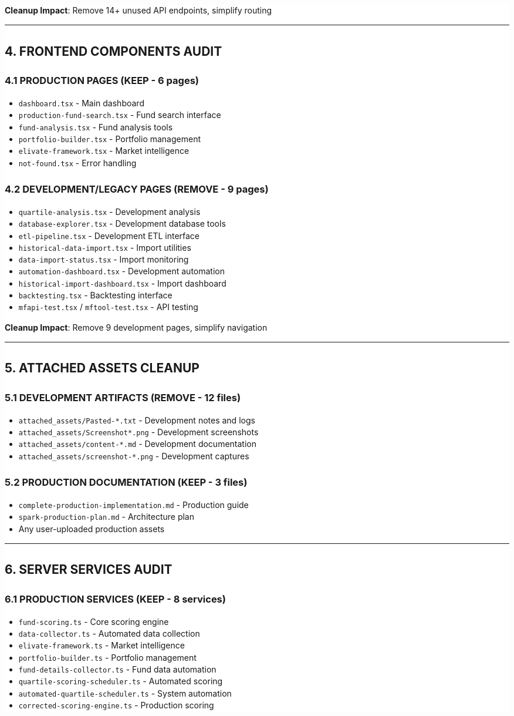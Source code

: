 **Cleanup Impact**: Remove 14+ unused API endpoints, simplify routing

---

## 4. FRONTEND COMPONENTS AUDIT

### 4.1 PRODUCTION PAGES (KEEP - 6 pages)
- `dashboard.tsx` - Main dashboard
- `production-fund-search.tsx` - Fund search interface
- `fund-analysis.tsx` - Fund analysis tools
- `portfolio-builder.tsx` - Portfolio management
- `elivate-framework.tsx` - Market intelligence
- `not-found.tsx` - Error handling

### 4.2 DEVELOPMENT/LEGACY PAGES (REMOVE - 9 pages)
- `quartile-analysis.tsx` - Development analysis
- `database-explorer.tsx` - Development database tools
- `etl-pipeline.tsx` - Development ETL interface
- `historical-data-import.tsx` - Import utilities
- `data-import-status.tsx` - Import monitoring
- `automation-dashboard.tsx` - Development automation
- `historical-import-dashboard.tsx` - Import dashboard
- `backtesting.tsx` - Backtesting interface
- `mfapi-test.tsx` / `mftool-test.tsx` - API testing

**Cleanup Impact**: Remove 9 development pages, simplify navigation

---

## 5. ATTACHED ASSETS CLEANUP

### 5.1 DEVELOPMENT ARTIFACTS (REMOVE - 12 files)
- `attached_assets/Pasted-*.txt` - Development notes and logs
- `attached_assets/Screenshot*.png` - Development screenshots
- `attached_assets/content-*.md` - Development documentation
- `attached_assets/screenshot-*.png` - Development captures

### 5.2 PRODUCTION DOCUMENTATION (KEEP - 3 files)
- `complete-production-implementation.md` - Production guide
- `spark-production-plan.md` - Architecture plan
- Any user-uploaded production assets

---

## 6. SERVER SERVICES AUDIT

### 6.1 PRODUCTION SERVICES (KEEP - 8 services)
- `fund-scoring.ts` - Core scoring engine
- `data-collector.ts` - Automated data collection
- `elivate-framework.ts` - Market intelligence
- `portfolio-builder.ts` - Portfolio management
- `fund-details-collector.ts` - Fund data automation
- `quartile-scoring-scheduler.ts` - Automated scoring
- `automated-quartile-scheduler.ts` - System automation
- `corrected-scoring-engine.ts` - Production scoring
